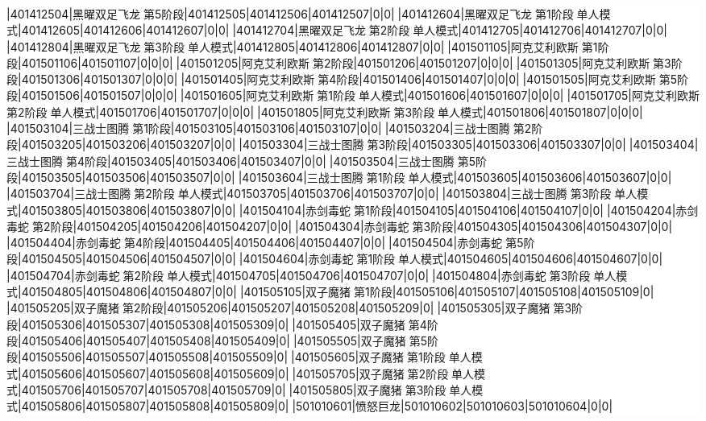 |401412504|黑曜双足飞龙 第5阶段|401412505|401412506|401412507|0|0|
|401412604|黑曜双足飞龙 第1阶段 单人模式|401412605|401412606|401412607|0|0|
|401412704|黑曜双足飞龙 第2阶段 单人模式|401412705|401412706|401412707|0|0|
|401412804|黑曜双足飞龙 第3阶段 单人模式|401412805|401412806|401412807|0|0|
|401501105|阿克艾利欧斯 第1阶段|401501106|401501107|0|0|0|
|401501205|阿克艾利欧斯 第2阶段|401501206|401501207|0|0|0|
|401501305|阿克艾利欧斯 第3阶段|401501306|401501307|0|0|0|
|401501405|阿克艾利欧斯 第4阶段|401501406|401501407|0|0|0|
|401501505|阿克艾利欧斯 第5阶段|401501506|401501507|0|0|0|
|401501605|阿克艾利欧斯 第1阶段 单人模式|401501606|401501607|0|0|0|
|401501705|阿克艾利欧斯 第2阶段 单人模式|401501706|401501707|0|0|0|
|401501805|阿克艾利欧斯 第3阶段 单人模式|401501806|401501807|0|0|0|
|401503104|三战士图腾 第1阶段|401503105|401503106|401503107|0|0|
|401503204|三战士图腾 第2阶段|401503205|401503206|401503207|0|0|
|401503304|三战士图腾 第3阶段|401503305|401503306|401503307|0|0|
|401503404|三战士图腾 第4阶段|401503405|401503406|401503407|0|0|
|401503504|三战士图腾 第5阶段|401503505|401503506|401503507|0|0|
|401503604|三战士图腾 第1阶段 单人模式|401503605|401503606|401503607|0|0|
|401503704|三战士图腾 第2阶段 单人模式|401503705|401503706|401503707|0|0|
|401503804|三战士图腾 第3阶段 单人模式|401503805|401503806|401503807|0|0|
|401504104|赤剑毒蛇 第1阶段|401504105|401504106|401504107|0|0|
|401504204|赤剑毒蛇 第2阶段|401504205|401504206|401504207|0|0|
|401504304|赤剑毒蛇 第3阶段|401504305|401504306|401504307|0|0|
|401504404|赤剑毒蛇 第4阶段|401504405|401504406|401504407|0|0|
|401504504|赤剑毒蛇 第5阶段|401504505|401504506|401504507|0|0|
|401504604|赤剑毒蛇 第1阶段 单人模式|401504605|401504606|401504607|0|0|
|401504704|赤剑毒蛇 第2阶段 单人模式|401504705|401504706|401504707|0|0|
|401504804|赤剑毒蛇 第3阶段 单人模式|401504805|401504806|401504807|0|0|
|401505105|双子魔猪 第1阶段|401505106|401505107|401505108|401505109|0|
|401505205|双子魔猪 第2阶段|401505206|401505207|401505208|401505209|0|
|401505305|双子魔猪 第3阶段|401505306|401505307|401505308|401505309|0|
|401505405|双子魔猪 第4阶段|401505406|401505407|401505408|401505409|0|
|401505505|双子魔猪 第5阶段|401505506|401505507|401505508|401505509|0|
|401505605|双子魔猪 第1阶段 单人模式|401505606|401505607|401505608|401505609|0|
|401505705|双子魔猪 第2阶段 单人模式|401505706|401505707|401505708|401505709|0|
|401505805|双子魔猪 第3阶段 单人模式|401505806|401505807|401505808|401505809|0|
|501010601|愤怒巨龙|501010602|501010603|501010604|0|0|